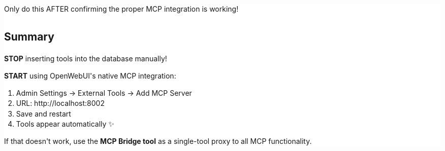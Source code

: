 
Only do this AFTER confirming the proper MCP integration is working!

## Summary

**STOP** inserting tools into the database manually!

**START** using OpenWebUI's native MCP integration:
1. Admin Settings → External Tools → Add MCP Server
2. URL: http://localhost:8002
3. Save and restart
4. Tools appear automatically ✨

If that doesn't work, use the **MCP Bridge tool** as a single-tool proxy to all MCP functionality.
